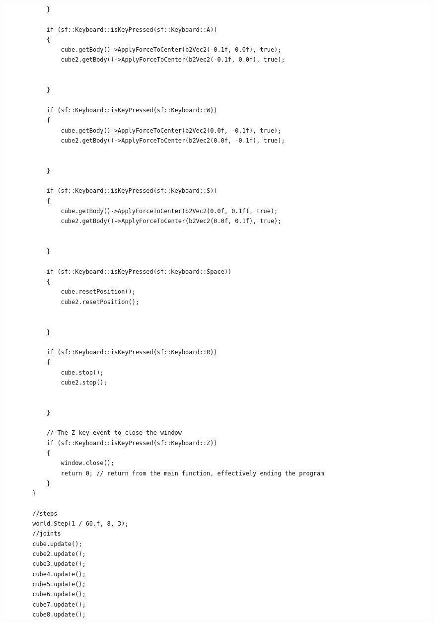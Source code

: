 	            }  
	  
	            if (sf::Keyboard::isKeyPressed(sf::Keyboard::A))  
	            {  
	                cube.getBody()->ApplyForceToCenter(b2Vec2(-0.1f, 0.0f), true);  
	                cube2.getBody()->ApplyForceToCenter(b2Vec2(-0.1f, 0.0f), true);  
	  
	  
	            }  
	  
	            if (sf::Keyboard::isKeyPressed(sf::Keyboard::W))  
	            {  
	                cube.getBody()->ApplyForceToCenter(b2Vec2(0.0f, -0.1f), true);  
	                cube2.getBody()->ApplyForceToCenter(b2Vec2(0.0f, -0.1f), true);  
	  
	  
	            }  
	  
	            if (sf::Keyboard::isKeyPressed(sf::Keyboard::S))  
	            {  
	                cube.getBody()->ApplyForceToCenter(b2Vec2(0.0f, 0.1f), true);  
	                cube2.getBody()->ApplyForceToCenter(b2Vec2(0.0f, 0.1f), true);  
	  
	  
	            }  
	  
	            if (sf::Keyboard::isKeyPressed(sf::Keyboard::Space))  
	            {  
	                cube.resetPosition();  
	                cube2.resetPosition();  
	  
	  
	            }  
	  
	            if (sf::Keyboard::isKeyPressed(sf::Keyboard::R))  
	            {  
	                cube.stop();  
	                cube2.stop();  
	  
	  
	            }  
	  
	            // The Z key event to close the window  
	            if (sf::Keyboard::isKeyPressed(sf::Keyboard::Z))  
	            {  
	                window.close();  
	                return 0; // return from the main function, effectively ending the program  
	            }  
	        }  
	  
	        //steps  
	        world.Step(1 / 60.f, 8, 3);  
	        //joints  
	        cube.update();  
	        cube2.update();  
	        cube3.update();  
	        cube4.update();  
	        cube5.update();  
	        cube6.update();  
	        cube7.update();  
	        cube8.update();  
	  